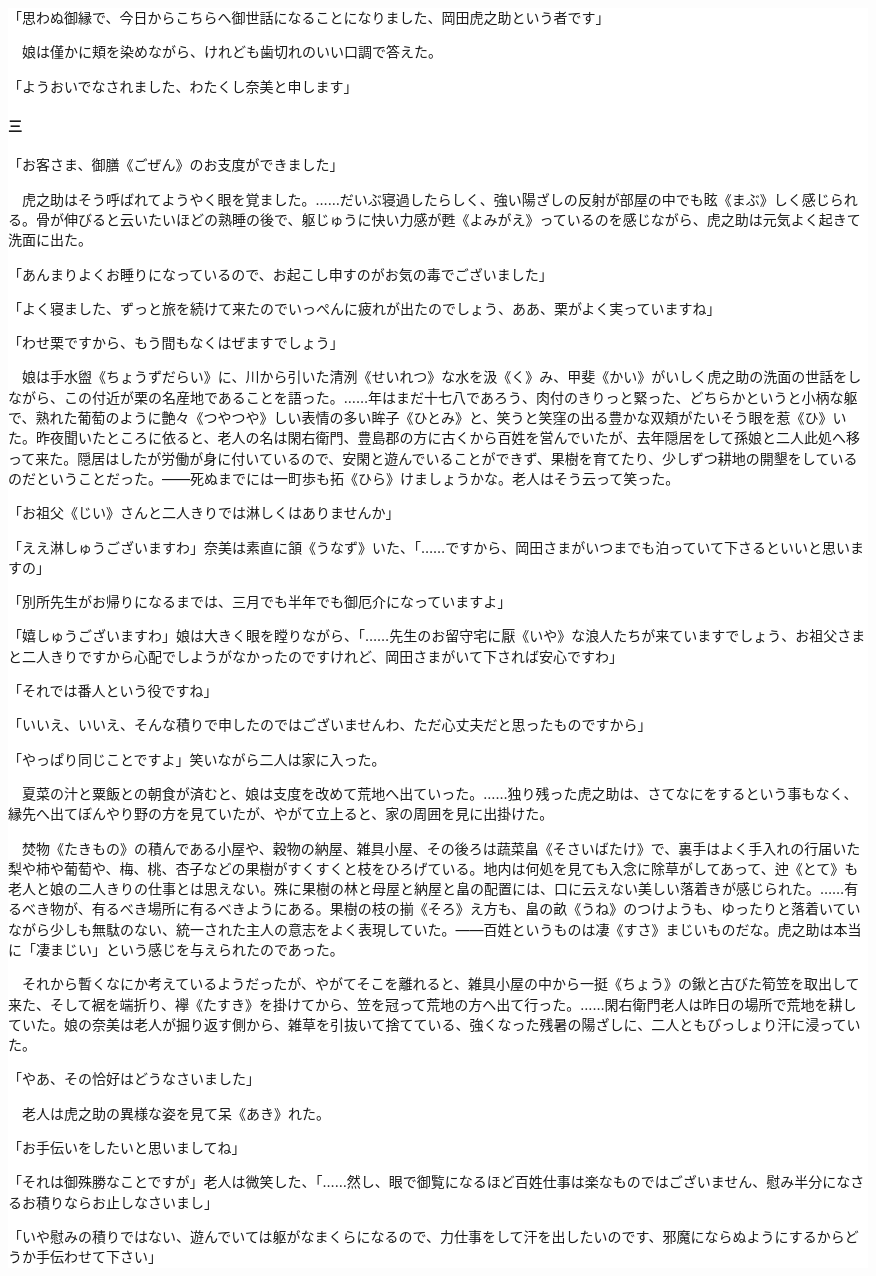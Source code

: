 「思わぬ御縁で、今日からこちらへ御世話になることになりました、岡田虎之助という者です」

　娘は僅かに頬を染めながら、けれども歯切れのいい口調で答えた。

「ようおいでなされました、わたくし奈美と申します」



#### 三




「お客さま、御膳《ごぜん》のお支度ができました」

　虎之助はそう呼ばれてようやく眼を覚ました。……だいぶ寝過したらしく、強い陽ざしの反射が部屋の中でも眩《まぶ》しく感じられる。骨が伸びると云いたいほどの熟睡の後で、躯じゅうに快い力感が甦《よみがえ》っているのを感じながら、虎之助は元気よく起きて洗面に出た。

「あんまりよくお睡りになっているので、お起こし申すのがお気の毒でございました」

「よく寝ました、ずっと旅を続けて来たのでいっぺんに疲れが出たのでしょう、ああ、栗がよく実っていますね」

「わせ栗ですから、もう間もなくはぜますでしょう」

　娘は手水盥《ちょうずだらい》に、川から引いた清洌《せいれつ》な水を汲《く》み、甲斐《かい》がいしく虎之助の洗面の世話をしながら、この付近が栗の名産地であることを語った。……年はまだ十七八であろう、肉付のきりっと緊った、どちらかというと小柄な躯で、熟れた葡萄のように艶々《つやつや》しい表情の多い眸子《ひとみ》と、笑うと笑窪の出る豊かな双頬がたいそう眼を惹《ひ》いた。昨夜聞いたところに依ると、老人の名は閑右衛門、豊島郡の方に古くから百姓を営んでいたが、去年隠居をして孫娘と二人此処へ移って来た。隠居はしたが労働が身に付いているので、安閑と遊んでいることができず、果樹を育てたり、少しずつ耕地の開墾をしているのだということだった。――死ぬまでには一町歩も拓《ひら》けましょうかな。老人はそう云って笑った。

「お祖父《じい》さんと二人きりでは淋しくはありませんか」

「ええ淋しゅうございますわ」奈美は素直に頷《うなず》いた、「……ですから、岡田さまがいつまでも泊っていて下さるといいと思いますの」

「別所先生がお帰りになるまでは、三月でも半年でも御厄介になっていますよ」

「嬉しゅうございますわ」娘は大きく眼を瞠りながら、「……先生のお留守宅に厭《いや》な浪人たちが来ていますでしょう、お祖父さまと二人きりですから心配でしようがなかったのですけれど、岡田さまがいて下されば安心ですわ」

「それでは番人という役ですね」

「いいえ、いいえ、そんな積りで申したのではございませんわ、ただ心丈夫だと思ったものですから」

「やっぱり同じことですよ」笑いながら二人は家に入った。

　夏菜の汁と粟飯との朝食が済むと、娘は支度を改めて荒地へ出ていった。……独り残った虎之助は、さてなにをするという事もなく、縁先へ出てぼんやり野の方を見ていたが、やがて立上ると、家の周囲を見に出掛けた。

　焚物《たきもの》の積んである小屋や、穀物の納屋、雑具小屋、その後ろは蔬菜畠《そさいばたけ》で、裏手はよく手入れの行届いた梨や柿や葡萄や、梅、桃、杏子などの果樹がすくすくと枝をひろげている。地内は何処を見ても入念に除草がしてあって、迚《とて》も老人と娘の二人きりの仕事とは思えない。殊に果樹の林と母屋と納屋と畠の配置には、口に云えない美しい落着きが感じられた。……有るべき物が、有るべき場所に有るべきようにある。果樹の枝の揃《そろ》え方も、畠の畝《うね》のつけようも、ゆったりと落着いていながら少しも無駄のない、統一された主人の意志をよく表現していた。――百姓というものは凄《すさ》まじいものだな。虎之助は本当に「凄まじい」という感じを与えられたのであった。

　それから暫くなにか考えているようだったが、やがてそこを離れると、雑具小屋の中から一挺《ちょう》の鍬と古びた筍笠を取出して来た、そして裾を端折り、襷《たすき》を掛けてから、笠を冠って荒地の方へ出て行った。……閑右衛門老人は昨日の場所で荒地を耕していた。娘の奈美は老人が掘り返す側から、雑草を引抜いて捨てている、強くなった残暑の陽ざしに、二人ともびっしょり汗に浸っていた。

「やあ、その恰好はどうなさいました」

　老人は虎之助の異様な姿を見て呆《あき》れた。

「お手伝いをしたいと思いましてね」

「それは御殊勝なことですが」老人は微笑した、「……然し、眼で御覧になるほど百姓仕事は楽なものではございません、慰み半分になさるお積りならお止しなさいまし」

「いや慰みの積りではない、遊んでいては躯がなまくらになるので、力仕事をして汗を出したいのです、邪魔にならぬようにするからどうか手伝わせて下さい」
